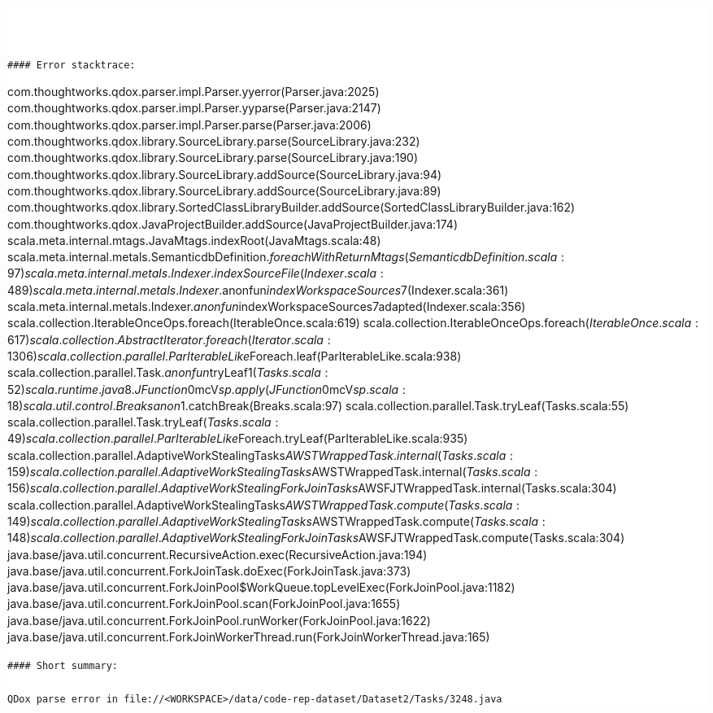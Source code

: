 ```



#### Error stacktrace:

```
com.thoughtworks.qdox.parser.impl.Parser.yyerror(Parser.java:2025)
	com.thoughtworks.qdox.parser.impl.Parser.yyparse(Parser.java:2147)
	com.thoughtworks.qdox.parser.impl.Parser.parse(Parser.java:2006)
	com.thoughtworks.qdox.library.SourceLibrary.parse(SourceLibrary.java:232)
	com.thoughtworks.qdox.library.SourceLibrary.parse(SourceLibrary.java:190)
	com.thoughtworks.qdox.library.SourceLibrary.addSource(SourceLibrary.java:94)
	com.thoughtworks.qdox.library.SourceLibrary.addSource(SourceLibrary.java:89)
	com.thoughtworks.qdox.library.SortedClassLibraryBuilder.addSource(SortedClassLibraryBuilder.java:162)
	com.thoughtworks.qdox.JavaProjectBuilder.addSource(JavaProjectBuilder.java:174)
	scala.meta.internal.mtags.JavaMtags.indexRoot(JavaMtags.scala:48)
	scala.meta.internal.metals.SemanticdbDefinition$.foreachWithReturnMtags(SemanticdbDefinition.scala:97)
	scala.meta.internal.metals.Indexer.indexSourceFile(Indexer.scala:489)
	scala.meta.internal.metals.Indexer.$anonfun$indexWorkspaceSources$7(Indexer.scala:361)
	scala.meta.internal.metals.Indexer.$anonfun$indexWorkspaceSources$7$adapted(Indexer.scala:356)
	scala.collection.IterableOnceOps.foreach(IterableOnce.scala:619)
	scala.collection.IterableOnceOps.foreach$(IterableOnce.scala:617)
	scala.collection.AbstractIterator.foreach(Iterator.scala:1306)
	scala.collection.parallel.ParIterableLike$Foreach.leaf(ParIterableLike.scala:938)
	scala.collection.parallel.Task.$anonfun$tryLeaf$1(Tasks.scala:52)
	scala.runtime.java8.JFunction0$mcV$sp.apply(JFunction0$mcV$sp.scala:18)
	scala.util.control.Breaks$$anon$1.catchBreak(Breaks.scala:97)
	scala.collection.parallel.Task.tryLeaf(Tasks.scala:55)
	scala.collection.parallel.Task.tryLeaf$(Tasks.scala:49)
	scala.collection.parallel.ParIterableLike$Foreach.tryLeaf(ParIterableLike.scala:935)
	scala.collection.parallel.AdaptiveWorkStealingTasks$AWSTWrappedTask.internal(Tasks.scala:159)
	scala.collection.parallel.AdaptiveWorkStealingTasks$AWSTWrappedTask.internal$(Tasks.scala:156)
	scala.collection.parallel.AdaptiveWorkStealingForkJoinTasks$AWSFJTWrappedTask.internal(Tasks.scala:304)
	scala.collection.parallel.AdaptiveWorkStealingTasks$AWSTWrappedTask.compute(Tasks.scala:149)
	scala.collection.parallel.AdaptiveWorkStealingTasks$AWSTWrappedTask.compute$(Tasks.scala:148)
	scala.collection.parallel.AdaptiveWorkStealingForkJoinTasks$AWSFJTWrappedTask.compute(Tasks.scala:304)
	java.base/java.util.concurrent.RecursiveAction.exec(RecursiveAction.java:194)
	java.base/java.util.concurrent.ForkJoinTask.doExec(ForkJoinTask.java:373)
	java.base/java.util.concurrent.ForkJoinPool$WorkQueue.topLevelExec(ForkJoinPool.java:1182)
	java.base/java.util.concurrent.ForkJoinPool.scan(ForkJoinPool.java:1655)
	java.base/java.util.concurrent.ForkJoinPool.runWorker(ForkJoinPool.java:1622)
	java.base/java.util.concurrent.ForkJoinWorkerThread.run(ForkJoinWorkerThread.java:165)
```
#### Short summary: 

QDox parse error in file://<WORKSPACE>/data/code-rep-dataset/Dataset2/Tasks/3248.java